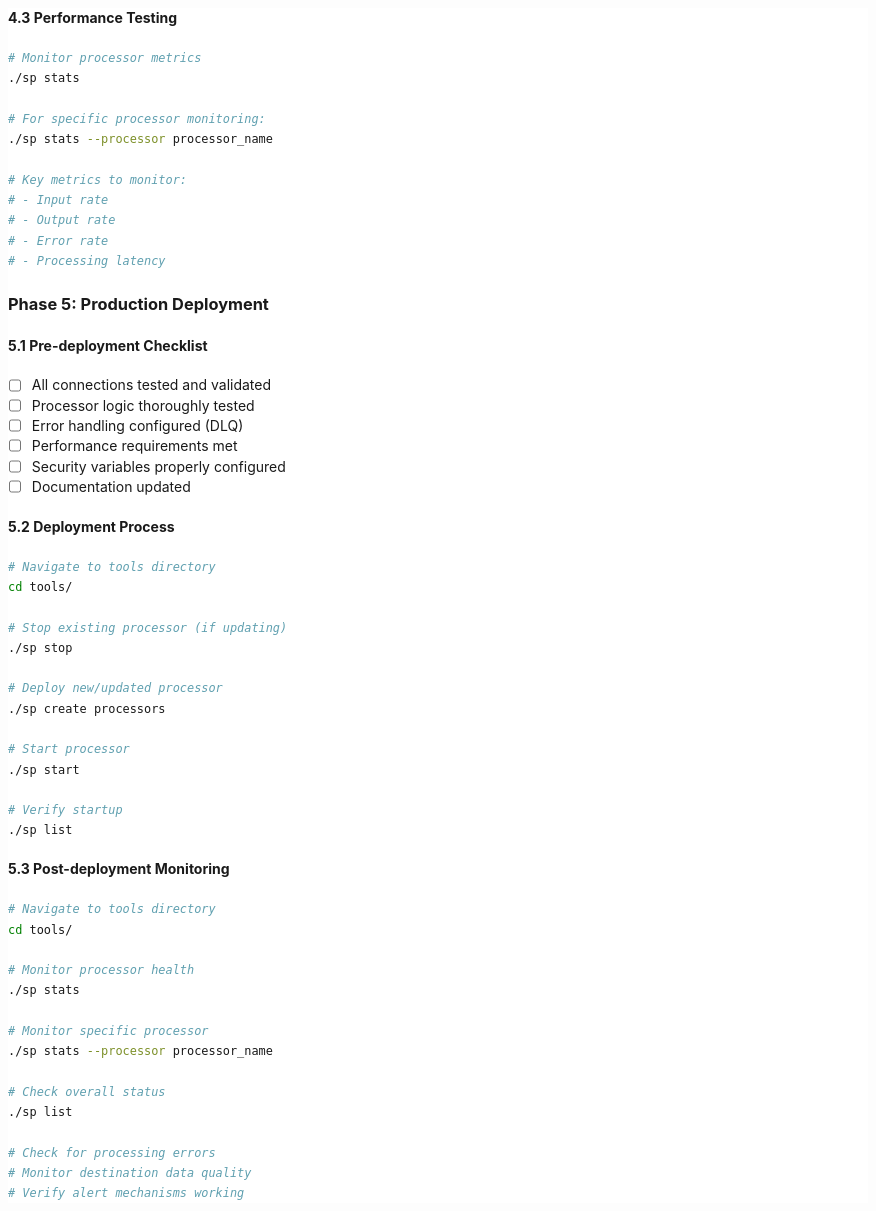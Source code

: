 #### 4.3 Performance Testing

```bash
# Monitor processor metrics
./sp stats

# For specific processor monitoring:
./sp stats --processor processor_name

# Key metrics to monitor:
# - Input rate
# - Output rate
# - Error rate
# - Processing latency
```

### Phase 5: Production Deployment

#### 5.1 Pre-deployment Checklist

- [ ] All connections tested and validated
- [ ] Processor logic thoroughly tested
- [ ] Error handling configured (DLQ)
- [ ] Performance requirements met
- [ ] Security variables properly configured
- [ ] Documentation updated

#### 5.2 Deployment Process

```bash
# Navigate to tools directory
cd tools/

# Stop existing processor (if updating)
./sp stop

# Deploy new/updated processor
./sp create processors

# Start processor
./sp start

# Verify startup
./sp list
```

#### 5.3 Post-deployment Monitoring

```bash
# Navigate to tools directory  
cd tools/

# Monitor processor health
./sp stats

# Monitor specific processor
./sp stats --processor processor_name

# Check overall status
./sp list

# Check for processing errors
# Monitor destination data quality
# Verify alert mechanisms working
```
